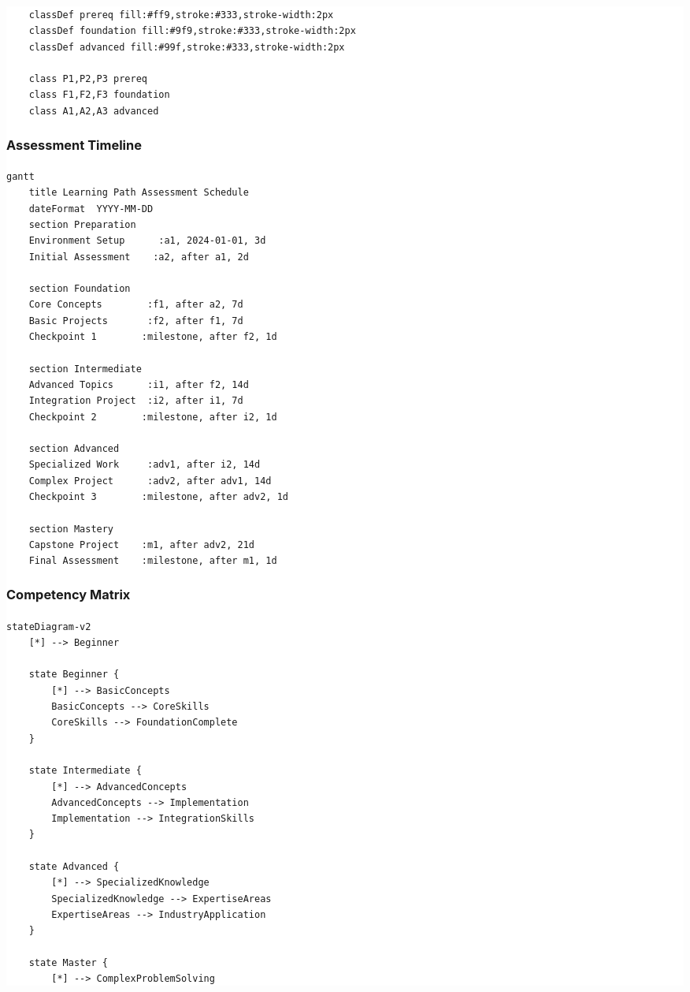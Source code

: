 ```mermaid
    classDef prereq fill:#ff9,stroke:#333,stroke-width:2px
    classDef foundation fill:#9f9,stroke:#333,stroke-width:2px
    classDef advanced fill:#99f,stroke:#333,stroke-width:2px
    
    class P1,P2,P3 prereq
    class F1,F2,F3 foundation
    class A1,A2,A3 advanced
```

### Assessment Timeline
```mermaid
gantt
    title Learning Path Assessment Schedule
    dateFormat  YYYY-MM-DD
    section Preparation
    Environment Setup      :a1, 2024-01-01, 3d
    Initial Assessment    :a2, after a1, 2d
    
    section Foundation
    Core Concepts        :f1, after a2, 7d
    Basic Projects       :f2, after f1, 7d
    Checkpoint 1        :milestone, after f2, 1d
    
    section Intermediate
    Advanced Topics      :i1, after f2, 14d
    Integration Project  :i2, after i1, 7d
    Checkpoint 2        :milestone, after i2, 1d
    
    section Advanced
    Specialized Work     :adv1, after i2, 14d
    Complex Project      :adv2, after adv1, 14d
    Checkpoint 3        :milestone, after adv2, 1d
    
    section Mastery
    Capstone Project    :m1, after adv2, 21d
    Final Assessment    :milestone, after m1, 1d
```

### Competency Matrix
```mermaid
stateDiagram-v2
    [*] --> Beginner
    
    state Beginner {
        [*] --> BasicConcepts
        BasicConcepts --> CoreSkills
        CoreSkills --> FoundationComplete
    }
    
    state Intermediate {
        [*] --> AdvancedConcepts
        AdvancedConcepts --> Implementation
        Implementation --> IntegrationSkills
    }
    
    state Advanced {
        [*] --> SpecializedKnowledge
        SpecializedKnowledge --> ExpertiseAreas
        ExpertiseAreas --> IndustryApplication
    }
    
    state Master {
        [*] --> ComplexProblemSolving
```